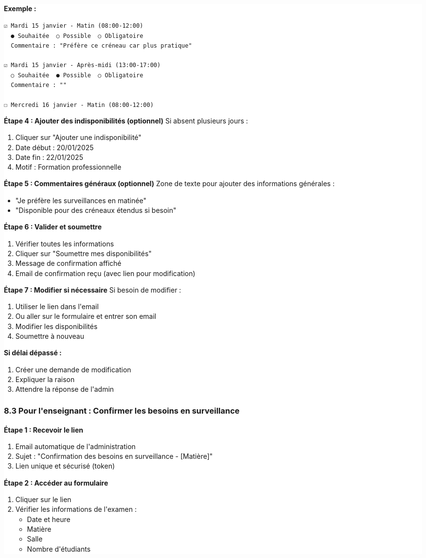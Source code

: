 **Exemple :**
```
☑ Mardi 15 janvier - Matin (08:00-12:00)
  ● Souhaitée  ○ Possible  ○ Obligatoire
  Commentaire : "Préfère ce créneau car plus pratique"

☑ Mardi 15 janvier - Après-midi (13:00-17:00)
  ○ Souhaitée  ● Possible  ○ Obligatoire
  Commentaire : ""

☐ Mercredi 16 janvier - Matin (08:00-12:00)
```

**Étape 4 : Ajouter des indisponibilités (optionnel)**
Si absent plusieurs jours :
1. Cliquer sur "Ajouter une indisponibilité"
2. Date début : 20/01/2025
3. Date fin : 22/01/2025
4. Motif : Formation professionnelle

**Étape 5 : Commentaires généraux (optionnel)**
Zone de texte pour ajouter des informations générales :
- "Je préfère les surveillances en matinée"
- "Disponible pour des créneaux étendus si besoin"

**Étape 6 : Valider et soumettre**
1. Vérifier toutes les informations
2. Cliquer sur "Soumettre mes disponibilités"
3. Message de confirmation affiché
4. Email de confirmation reçu (avec lien pour modification)

**Étape 7 : Modifier si nécessaire**
Si besoin de modifier :
1. Utiliser le lien dans l'email
2. Ou aller sur le formulaire et entrer son email
3. Modifier les disponibilités
4. Soumettre à nouveau

**Si délai dépassé :**
1. Créer une demande de modification
2. Expliquer la raison
3. Attendre la réponse de l'admin

### 8.3 Pour l'enseignant : Confirmer les besoins en surveillance

**Étape 1 : Recevoir le lien**
1. Email automatique de l'administration
2. Sujet : "Confirmation des besoins en surveillance - [Matière]"
3. Lien unique et sécurisé (token)

**Étape 2 : Accéder au formulaire**
1. Cliquer sur le lien
2. Vérifier les informations de l'examen :
   - Date et heure
   - Matière
   - Salle
   - Nombre d'étudiants
